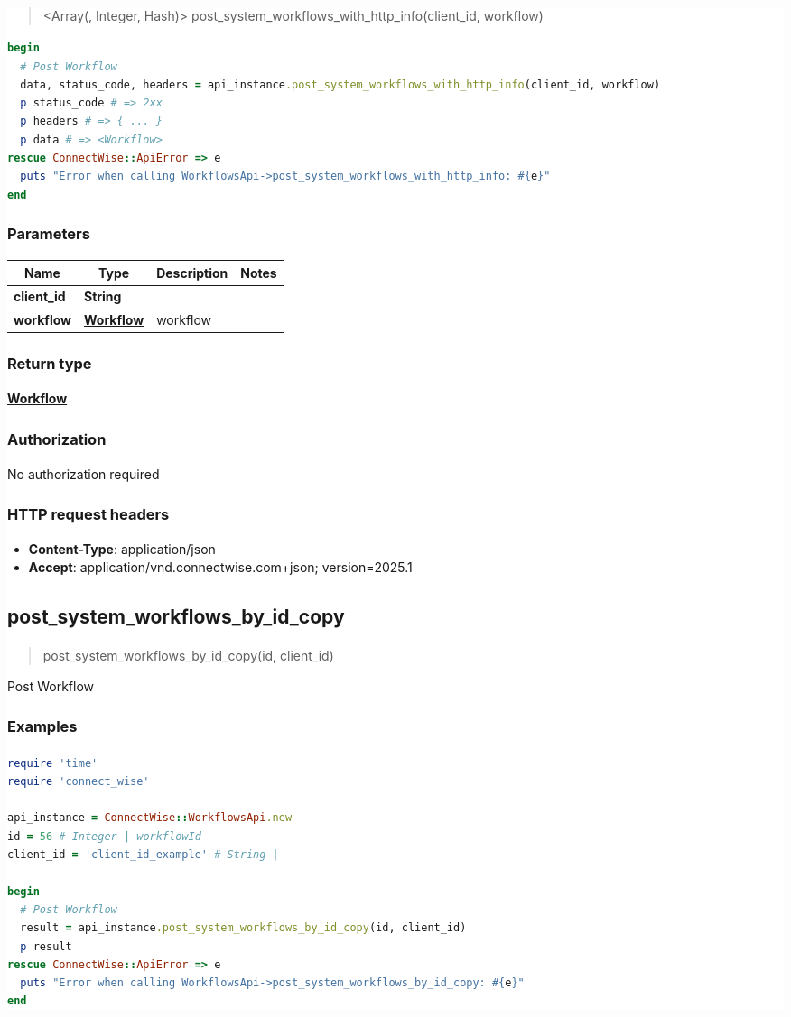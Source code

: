 > <Array(<Workflow>, Integer, Hash)> post_system_workflows_with_http_info(client_id, workflow)

```ruby
begin
  # Post Workflow
  data, status_code, headers = api_instance.post_system_workflows_with_http_info(client_id, workflow)
  p status_code # => 2xx
  p headers # => { ... }
  p data # => <Workflow>
rescue ConnectWise::ApiError => e
  puts "Error when calling WorkflowsApi->post_system_workflows_with_http_info: #{e}"
end
```

### Parameters

| Name | Type | Description | Notes |
| ---- | ---- | ----------- | ----- |
| **client_id** | **String** |  |  |
| **workflow** | [**Workflow**](Workflow.md) | workflow |  |

### Return type

[**Workflow**](Workflow.md)

### Authorization

No authorization required

### HTTP request headers

- **Content-Type**: application/json
- **Accept**: application/vnd.connectwise.com+json; version=2025.1


## post_system_workflows_by_id_copy

> <Workflow> post_system_workflows_by_id_copy(id, client_id)

Post Workflow

### Examples

```ruby
require 'time'
require 'connect_wise'

api_instance = ConnectWise::WorkflowsApi.new
id = 56 # Integer | workflowId
client_id = 'client_id_example' # String | 

begin
  # Post Workflow
  result = api_instance.post_system_workflows_by_id_copy(id, client_id)
  p result
rescue ConnectWise::ApiError => e
  puts "Error when calling WorkflowsApi->post_system_workflows_by_id_copy: #{e}"
end
```
